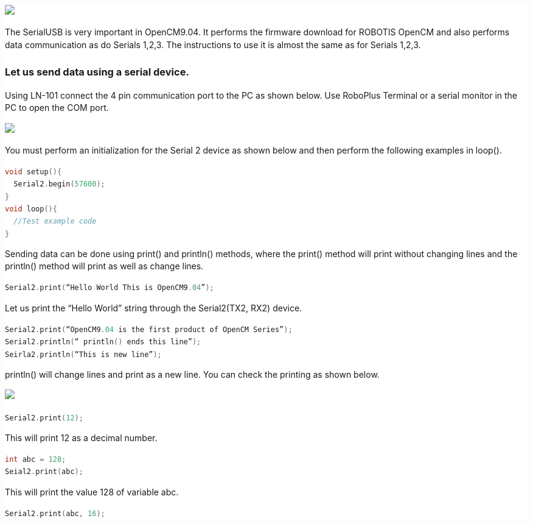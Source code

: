 ![](/assets/images/sw/opencm_ide/opencm_ide_107.png)

The SerialUSB is very important in OpenCM9.04. It performs the firmware download for ROBOTIS OpenCM and also performs data communication as do Serials 1,2,3. The instructions to use it is almost the same as for Serials 1,2,3.

### Let us send data using a serial device.
Using LN-101 connect the 4 pin communication port to the PC as shown below. Use RoboPlus Terminal or a serial monitor in the PC to open the COM port.

![](/assets/images/sw/opencm_ide/opencm_ide_108.png)

You must perform an initialization for the Serial 2 device as shown below and then perform the following examples in loop().

```c
void setup(){
  Serial2.begin(57600);
}
void loop(){
  //Test example code
}
```

Sending data can be done using print() and println() methods, where the print() method will print without changing lines and the println() method will print as well as change lines.

```c
Serial2.print(“Hello World This is OpenCM9.04”);
```

Let us print the “Hello World” string through the Serial2(TX2, RX2) device.

```c
Serial2.print(“OpenCM9.04 is the first product of OpenCM Series”);
Serial2.println(“ println() ends this line”);
Seirla2.println(“This is new line”);
```

println() will change lines and print as a new line.  You can check the printing as shown below.

![](/assets/images/sw/opencm_ide/opencm_ide_109.png)

```c
Serial2.print(12);
```

This will print 12 as a decimal number.

```c
int abc = 128;
Seial2.print(abc);
```

This will print the value 128 of variable abc.

```c
Serial2.print(abc, 16);
```

